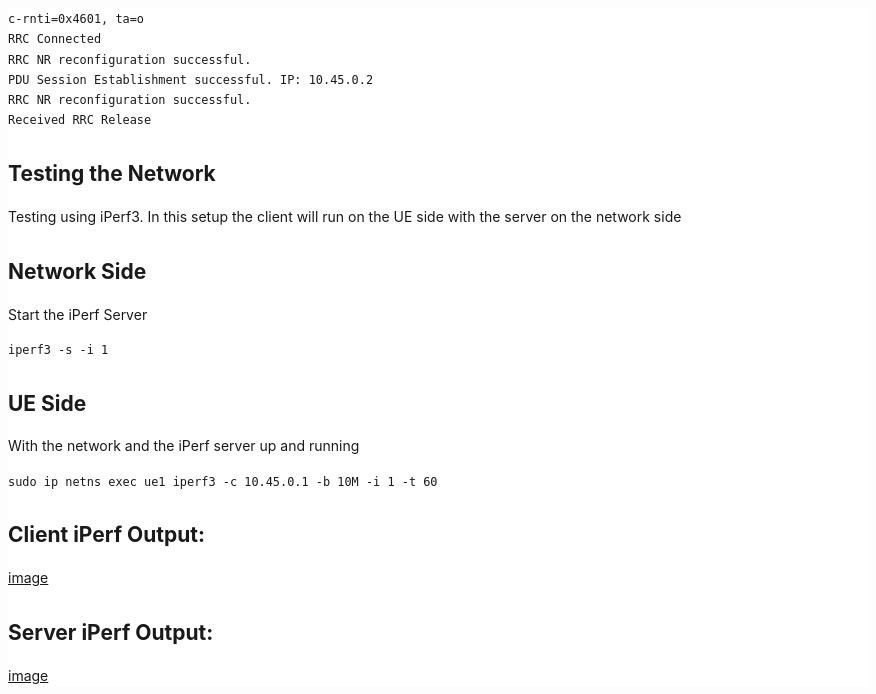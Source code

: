 ~~~
c-rnti=0x4601, ta=o
RRC Connected
RRC NR reconfiguration successful.
PDU Session Establishment successful. IP: 10.45.0.2
RRC NR reconfiguration successful.
Received RRC Release
~~~
<h2 id="Testing"> Testing the Network</h2>


Testing using iPerf3. In this setup the client will run on the UE side with the server on the network side

## Network Side

Start the iPerf Server

~~~
iperf3 -s -i 1
~~~

## UE Side

With the network and the iPerf server up and running
~~~
sudo ip netns exec ue1 iperf3 -c 10.45.0.1 -b 10M -i 1 -t 60
~~~

## Client iPerf Output:
[image]()
## Server iPerf Output:
[image]()
